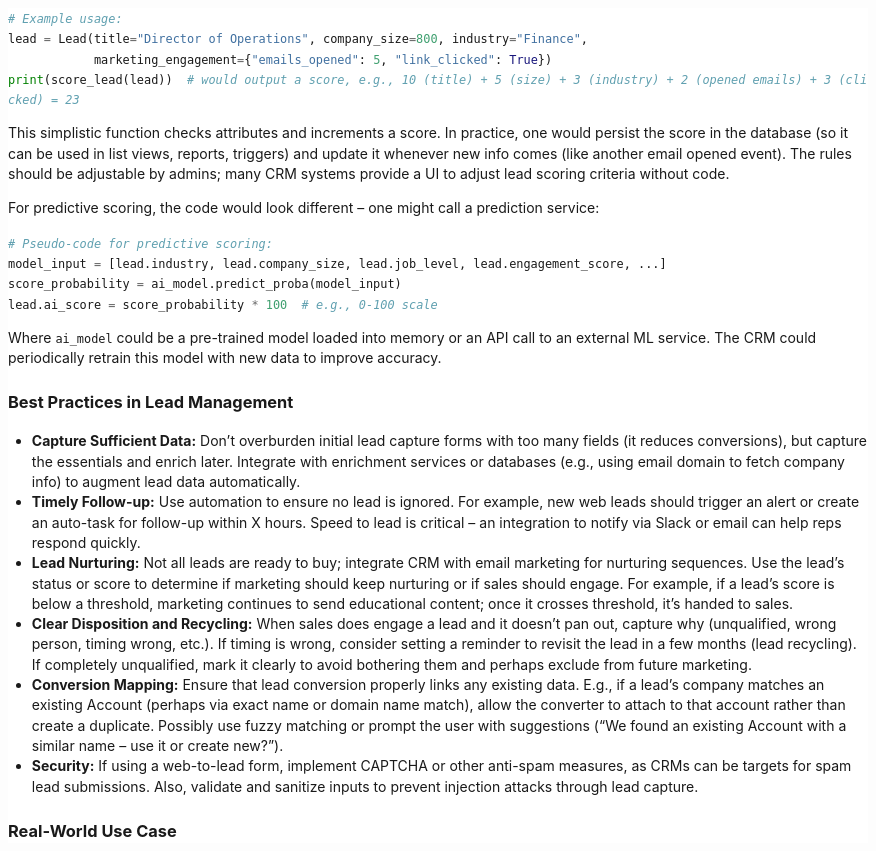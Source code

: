 ```python
# Example usage:
lead = Lead(title="Director of Operations", company_size=800, industry="Finance",
            marketing_engagement={"emails_opened": 5, "link_clicked": True})
print(score_lead(lead))  # would output a score, e.g., 10 (title) + 5 (size) + 3 (industry) + 2 (opened emails) + 3 (clicked) = 23
```

This simplistic function checks attributes and increments a score. In practice, one would persist the score in the database (so it can be used in list views, reports, triggers) and update it whenever new info comes (like another email opened event). The rules should be adjustable by admins; many CRM systems provide a UI to adjust lead scoring criteria without code.

For predictive scoring, the code would look different – one might call a prediction service:

```python
# Pseudo-code for predictive scoring:
model_input = [lead.industry, lead.company_size, lead.job_level, lead.engagement_score, ...]
score_probability = ai_model.predict_proba(model_input)
lead.ai_score = score_probability * 100  # e.g., 0-100 scale
```

Where `ai_model` could be a pre-trained model loaded into memory or an API call to an external ML service. The CRM could periodically retrain this model with new data to improve accuracy.

### Best Practices in Lead Management

- **Capture Sufficient Data:** Don’t overburden initial lead capture forms with too many fields (it reduces conversions), but capture the essentials and enrich later. Integrate with enrichment services or databases (e.g., using email domain to fetch company info) to augment lead data automatically.
- **Timely Follow-up:** Use automation to ensure no lead is ignored. For example, new web leads should trigger an alert or create an auto-task for follow-up within X hours. Speed to lead is critical – an integration to notify via Slack or email can help reps respond quickly.
- **Lead Nurturing:** Not all leads are ready to buy; integrate CRM with email marketing for nurturing sequences. Use the lead’s status or score to determine if marketing should keep nurturing or if sales should engage. For example, if a lead’s score is below a threshold, marketing continues to send educational content; once it crosses threshold, it’s handed to sales.
- **Clear Disposition and Recycling:** When sales does engage a lead and it doesn’t pan out, capture why (unqualified, wrong person, timing wrong, etc.). If timing is wrong, consider setting a reminder to revisit the lead in a few months (lead recycling). If completely unqualified, mark it clearly to avoid bothering them and perhaps exclude from future marketing.
- **Conversion Mapping:** Ensure that lead conversion properly links any existing data. E.g., if a lead’s company matches an existing Account (perhaps via exact name or domain name match), allow the converter to attach to that account rather than create a duplicate. Possibly use fuzzy matching or prompt the user with suggestions (“We found an existing Account with a similar name – use it or create new?”).
- **Security:** If using a web-to-lead form, implement CAPTCHA or other anti-spam measures, as CRMs can be targets for spam lead submissions. Also, validate and sanitize inputs to prevent injection attacks through lead capture.

### Real-World Use Case
